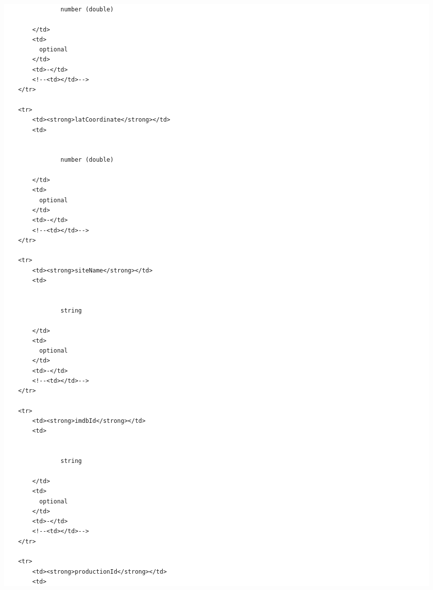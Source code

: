                     
                    number (double)
                
            </td>
            <td>
              optional
            </td>
            <td>-</td>
            <!--<td></td>-->
        </tr>
    
        <tr>
            <td><strong>latCoordinate</strong></td>
            <td>
                
                    
                    number (double)
                
            </td>
            <td>
              optional
            </td>
            <td>-</td>
            <!--<td></td>-->
        </tr>
    
        <tr>
            <td><strong>siteName</strong></td>
            <td>
                
                    
                    string
                
            </td>
            <td>
              optional
            </td>
            <td>-</td>
            <!--<td></td>-->
        </tr>
    
        <tr>
            <td><strong>imdbId</strong></td>
            <td>
                
                    
                    string
                
            </td>
            <td>
              optional
            </td>
            <td>-</td>
            <!--<td></td>-->
        </tr>
    
        <tr>
            <td><strong>productionId</strong></td>
            <td>
                
